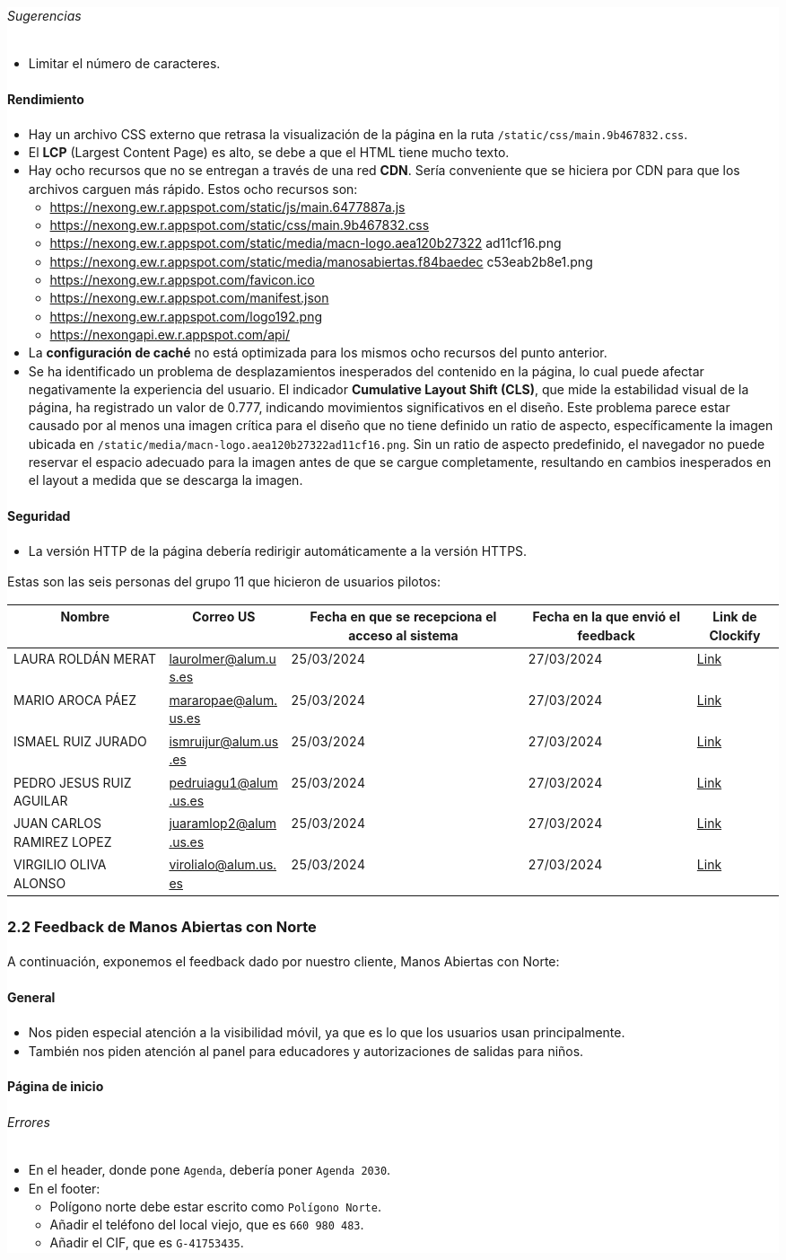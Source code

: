 ###### Sugerencias
- Limitar el número de caracteres.

#### Rendimiento
- Hay un archivo CSS externo que retrasa la visualización de la página en la ruta `/static/css/main.9b467832.css`.
- El **LCP** (Largest Content Page) es alto, se debe a que el HTML tiene mucho texto.
- Hay ocho recursos que no se entregan a través de una red **CDN**. Sería conveniente que se hiciera por CDN para que los archivos carguen más rápido. Estos ocho recursos son:
	- https://nexong.ew.r.appspot.com/static/js/main.6477887a.js
	- https://nexong.ew.r.appspot.com/static/css/main.9b467832.css
	- https://nexong.ew.r.appspot.com/static/media/macn-logo.aea120b27322
ad11cf16.png
	- https://nexong.ew.r.appspot.com/static/media/manosabiertas.f84baedec
c53eab2b8e1.png
	- https://nexong.ew.r.appspot.com/favicon.ico
	- https://nexong.ew.r.appspot.com/manifest.json
	- https://nexong.ew.r.appspot.com/logo192.png
	- https://nexongapi.ew.r.appspot.com/api/
- La **configuración de caché** no está optimizada para los mismos ocho recursos del punto anterior.
- Se ha identificado un problema de desplazamientos inesperados del contenido
en la página, lo cual puede afectar negativamente la experiencia del usuario. El
indicador **Cumulative Layout Shift (CLS)**, que mide la estabilidad visual de la
página, ha registrado un valor de 0.777, indicando movimientos significativos en
el diseño. Este problema parece estar causado por al menos una imagen crítica
para el diseño que no tiene definido un ratio de aspecto, específicamente la
imagen ubicada en `/static/media/macn-logo.aea120b27322ad11cf16.png`. Sin un
ratio de aspecto predefinido, el navegador no puede reservar el espacio
adecuado para la imagen antes de que se cargue completamente, resultando en
cambios inesperados en el layout a medida que se descarga la imagen.

#### Seguridad
- La versión HTTP de la página debería redirigir automáticamente a la versión HTTPS.

Estas son las seis personas del grupo 11 que hicieron de usuarios pilotos:

| Nombre                    | Correo US             | Fecha en que se recepciona el  acceso al sistema | Fecha en la que  envió el feedback | Link de Clockify                                        |
|---------------------------|-----------------------|--------------------------------------------------|------------------------------------|---------------------------------------------------------|
| LAURA ROLDÁN MERAT        | laurolmer@alum.us.es  | 25/03/2024                                       | 27/03/2024                         | [Link](https://app.clockify.me/shared/6606c4a26cf4e742fab3dc35)                                                        |
| MARIO AROCA PÁEZ          | mararopae@alum.us.es  | 25/03/2024                                       | 27/03/2024                         | [Link](https://app.clockify.me/shared/66042df1d153242e8bd7898b) |
| ISMAEL RUIZ JURADO        | ismruijur@alum.us.es  | 25/03/2024                                       | 27/03/2024                         | [Link](https://app.clockify.me/shared/66042e37d153242e8bd78aee) |
| PEDRO JESUS RUIZ AGUILAR  | pedruiagu1@alum.us.es | 25/03/2024                                       | 27/03/2024                         | [Link](https://app.clockify.me/shared/66042f59d153242e8bd78fe2) |
| JUAN CARLOS RAMIREZ LOPEZ | juaramlop2@alum.us.es | 25/03/2024                                       | 27/03/2024                         | [Link](https://app.clockify.me/shared/660461dae2d3e843b7baf0b9) |
| VIRGILIO OLIVA ALONSO     | virolialo@alum.us.es  | 25/03/2024                                       | 27/03/2024                         | [Link](https://app.clockify.me/shared/660497f3e2d3e843b7bb7b89) |

### 2.2 Feedback de Manos Abiertas con Norte
A continuación, exponemos el feedback dado por nuestro cliente, Manos Abiertas con Norte:
#### General
- Nos piden especial atención a la visibilidad móvil, ya que es lo que los usuarios usan principalmente.
- También nos piden atención al panel para educadores y autorizaciones de salidas para niños.
#### Página de inicio
###### Errores
- En el header, donde pone `Agenda`, debería poner `Agenda 2030`.
- En el footer:
	- Polígono norte debe estar escrito como `Polígono Norte`.
	- Añadir el teléfono del local viejo, que es `660 980 483`.
	- Añadir el CIF, que es `G-41753435`.